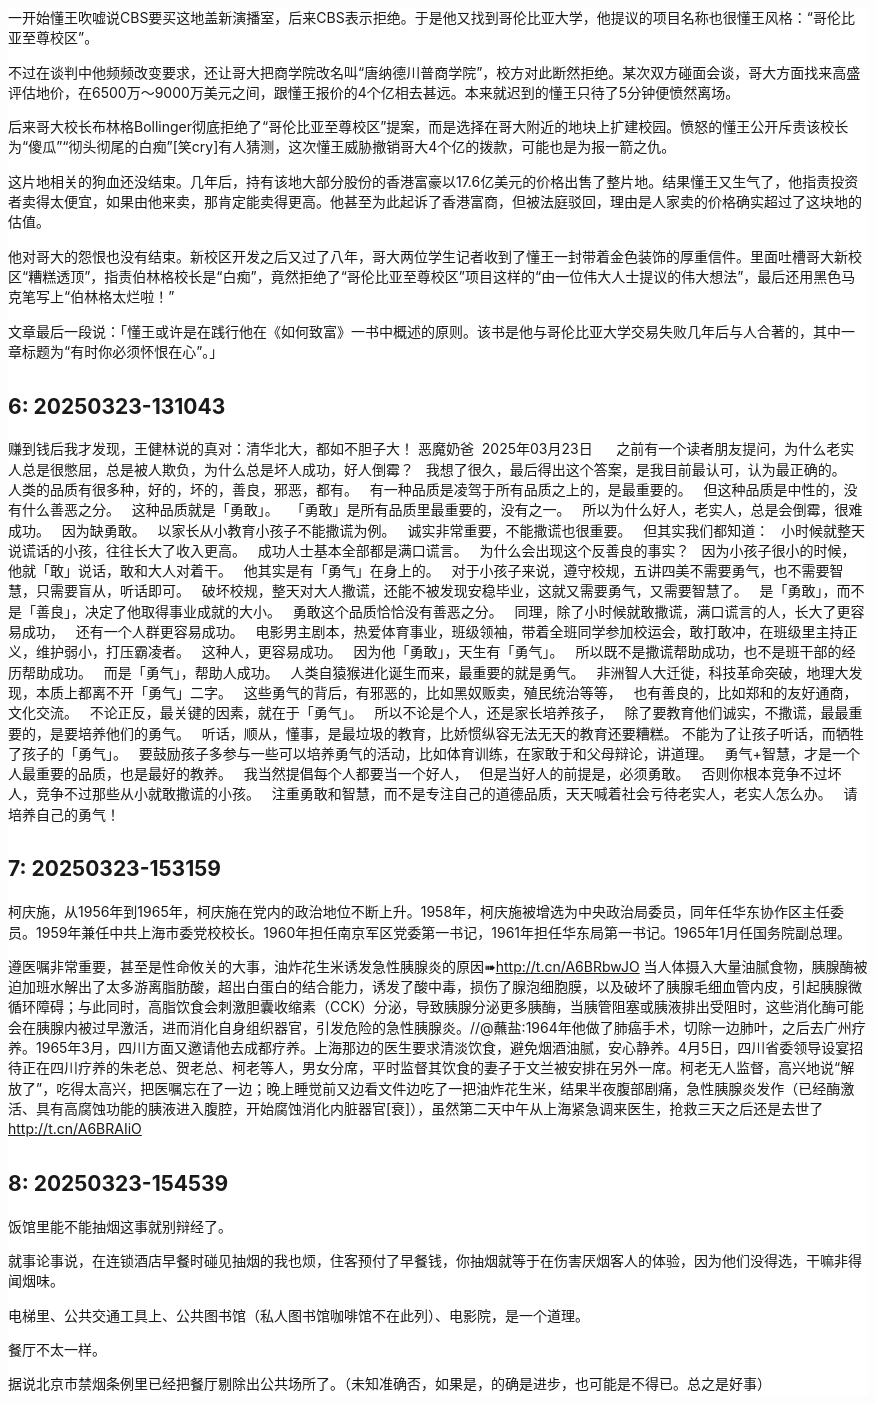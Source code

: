 一开始懂王吹嘘说CBS要买这地盖新演播室，后来CBS表示拒绝。于是他又找到哥伦比亚大学，他提议的项目名称也很懂王风格：“哥伦比亚至尊校区”。

不过在谈判中他频频改变要求，还让哥大把商学院改名叫“唐纳德川普商学院”，校方对此断然拒绝。某次双方碰面会谈，哥大方面找来高盛评估地价，在6500万～9000万美元之间，跟懂王报价的4个亿相去甚远。本来就迟到的懂王只待了5分钟便愤然离场。

后来哥大校长布林格Bollinger彻底拒绝了“哥伦比亚至尊校区”提案，而是选择在哥大附近的地块上扩建校园。愤怒的懂王公开斥责该校长为“傻瓜”“彻头彻尾的白痴”[笑cry]有人猜测，这次懂王威胁撤销哥大4个亿的拨款，可能也是为报一箭之仇。

这片地相关的狗血还没结束。几年后，持有该地大部分股份的香港富豪以17.6亿美元的价格出售了整片地。结果懂王又生气了，他指责投资者卖得太便宜，如果由他来卖，那肯定能卖得更高。他甚至为此起诉了香港富商，但被法庭驳回，理由是人家卖的价格确实超过了这块地的估值。

他对哥大的怨恨也没有结束。新校区开发之后又过了八年，哥大两位学生记者收到了懂王一封带着金色装饰的厚重信件。里面吐槽哥大新校区“糟糕透顶”，指责伯林格校长是“白痴”，竟然拒绝了“哥伦比亚至尊校区”项目这样的“由一位伟大人士提议的伟大想法”，最后还用黑色马克笔写上“伯林格太烂啦！”

文章最后一段说：「懂王或许是在践行他在《如何致富》一书中概述的原则。该书是他与哥伦比亚大学交易失败几年后与人合著的，其中一章标题为“有时你必须怀恨在心”。」

## 6: 20250323-131043

赚到钱后我才发现，王健林说的真对：清华北大，都如不胆子大！ 恶魔奶爸  2025年03月23日      之前有一个读者朋友提问，为什么老实人总是很憋屈，总是被人欺负，为什么总是坏人成功，好人倒霉？   我想了很久，最后得出这个答案，是我目前最认可，认为最正确的。   人类的品质有很多种，好的，坏的，善良，邪恶，都有。   有一种品质是凌驾于所有品质之上的，是最重要的。   但这种品质是中性的，没有什么善恶之分。   这种品质就是「勇敢」。   「勇敢」是所有品质里最重要的，没有之一。   所以为什么好人，老实人，总是会倒霉，很难成功。   因为缺勇敢。   以家长从小教育小孩子不能撒谎为例。   诚实非常重要，不能撒谎也很重要。   但其实我们都知道：   小时候就整天说谎话的小孩，往往长大了收入更高。   成功人士基本全部都是满口谎言。   为什么会出现这个反善良的事实？   因为小孩子很小的时候，他就「敢」说话，敢和大人对着干。   他其实是有「勇气」在身上的。   对于小孩子来说，遵守校规，五讲四美不需要勇气，也不需要智慧，只需要盲从，听话即可。   破坏校规，整天对大人撒谎，还能不被发现安稳毕业，这就又需要勇气，又需要智慧了。   是「勇敢」，而不是「善良」，决定了他取得事业成就的大小。   勇敢这个品质恰恰没有善恶之分。   同理，除了小时候就敢撒谎，满口谎言的人，长大了更容易成功，   还有一个人群更容易成功。   电影男主剧本，热爱体育事业，班级领袖，带着全班同学参加校运会，敢打敢冲，在班级里主持正义，维护弱小，打压霸凌者。   这种人，更容易成功。   因为他「勇敢」，天生有「勇气」。   所以既不是撒谎帮助成功，也不是班干部的经历帮助成功。   而是「勇气」，帮助人成功。   人类自猿猴进化诞生而来，最重要的就是勇气。   非洲智人大迁徙，科技革命突破，地理大发现，本质上都离不开「勇气」二字。   这些勇气的背后，有邪恶的，比如黑奴贩卖，殖民统治等等，   也有善良的，比如郑和的友好通商，文化交流。   不论正反，最关键的因素，就在于「勇气」。   所以不论是个人，还是家长培养孩子，   除了要教育他们诚实，不撒谎，最最重要的，是要培养他们的勇气。   听话，顺从，懂事，是最垃圾的教育，比娇惯纵容无法无天的教育还要糟糕。 不能为了让孩子听话，而牺牲了孩子的「勇气」。   要鼓励孩子多参与一些可以培养勇气的活动，比如体育训练，在家敢于和父母辩论，讲道理。   勇气+智慧，才是一个人最重要的品质，也是最好的教养。   我当然提倡每个人都要当一个好人，   但是当好人的前提是，必须勇敢。   否则你根本竞争不过坏人，竞争不过那些从小就敢撒谎的小孩。   注重勇敢和智慧，而不是专注自己的道德品质，天天喊着社会亏待老实人，老实人怎么办。   请培养自己的勇气！

## 7: 20250323-153159

柯庆施，从1956年到1965年，柯庆施在党内的政治地位不断上升。1958年，柯庆施被增选为中央政治局委员，同年任华东协作区主任委员。1959年兼任中共上海市委党校校长。1960年担任南京军区党委第一书记，1961年担任华东局第一书记。1965年1月任国务院副总理。 

遵医嘱非常重要，甚至是性命攸关的大事，油炸花生米诱发急性胰腺炎的原因➠http://t.cn/A6BRbwJO 当人体摄入大量油腻食物，胰腺酶被迫加班水解出了太多游离脂肪酸，超出白蛋白的结合能力，诱发了酸中毒，损伤了腺泡细胞膜，以及破坏了胰腺毛细血管内皮，引起胰腺微循环障碍；与此同时，高脂饮食会刺激胆囊收缩素（CCK）分泌，导致胰腺分泌更多胰酶，当胰管阻塞或胰液排出受阻时，这些消化酶可能会在胰腺内被过早激活，进而消化自身组织器官，引发危险的急性胰腺炎。//@蘸盐:1964年他做了肺癌手术，切除一边肺叶，之后去广州疗养。1965年3月，四川方面又邀请他去成都疗养。上海那边的医生要求清淡饮食，避免烟酒油腻，安心静养。4月5日，四川省委领导设宴招待正在四川疗养的朱老总、贺老总、柯老等人，男女分席，平时监督其饮食的妻子于文兰被安排在另外一席。柯老无人监督，高兴地说“解放了”，吃得太高兴，把医嘱忘在了一边；晚上睡觉前又边看文件边吃了一把油炸花生米，结果半夜腹部剧痛，急性胰腺炎发作（已经酶激活、具有高腐蚀功能的胰液进入腹腔，开始腐蚀消化内脏器官[衰]），虽然第二天中午从上海紧急调来医生，抢救三天之后还是去世了 http://t.cn/A6BRAIiO

## 8: 20250323-154539

饭馆里能不能抽烟这事就别辩经了。

就事论事说，在连锁酒店早餐时碰见抽烟的我也烦，住客预付了早餐钱，你抽烟就等于在伤害厌烟客人的体验，因为他们没得选，干嘛非得闻烟味。

电梯里、公共交通工具上、公共图书馆（私人图书馆咖啡馆不在此列）、电影院，是一个道理。

餐厅不太一样。

据说北京市禁烟条例里已经把餐厅剔除出公共场所了。（未知准确否，如果是，的确是进步，也可能是不得已。总之是好事）
